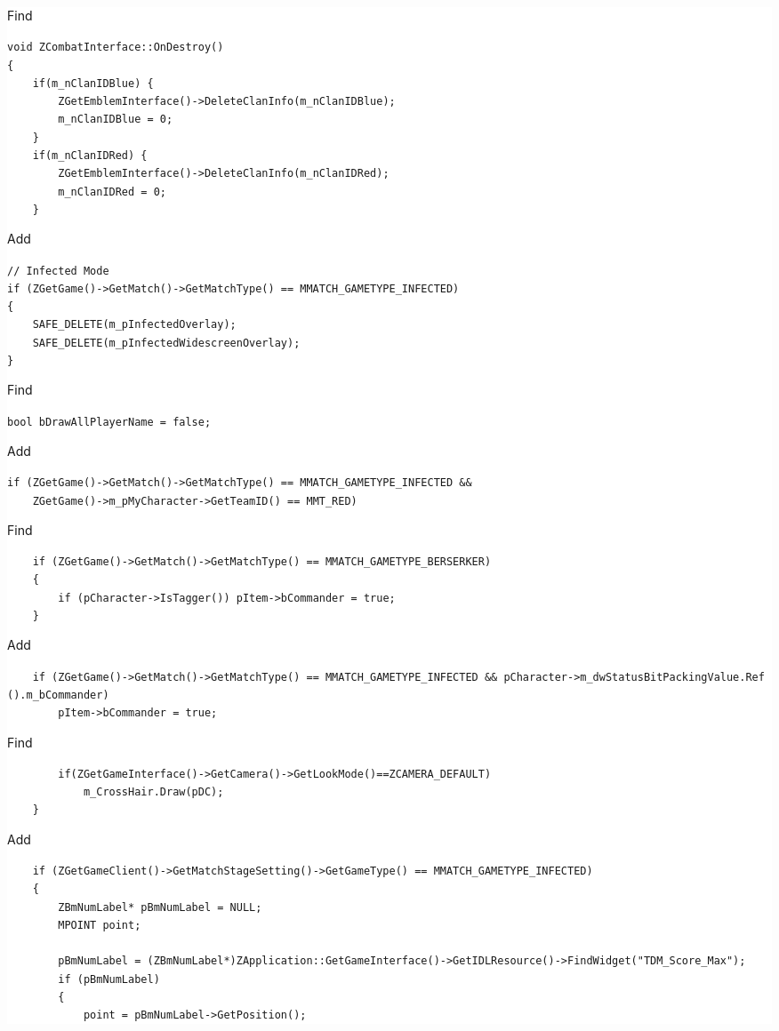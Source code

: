 Find <br>

	void ZCombatInterface::OnDestroy()
	{
		if(m_nClanIDBlue) {
			ZGetEmblemInterface()->DeleteClanInfo(m_nClanIDBlue);
			m_nClanIDBlue = 0;
		}
		if(m_nClanIDRed) {
			ZGetEmblemInterface()->DeleteClanInfo(m_nClanIDRed);
			m_nClanIDRed = 0;
		}

Add <br>

	// Infected Mode
	if (ZGetGame()->GetMatch()->GetMatchType() == MMATCH_GAMETYPE_INFECTED)
	{
		SAFE_DELETE(m_pInfectedOverlay);
		SAFE_DELETE(m_pInfectedWidescreenOverlay);
	}

Find <br>

	bool bDrawAllPlayerName = false;

Add <br>

	if (ZGetGame()->GetMatch()->GetMatchType() == MMATCH_GAMETYPE_INFECTED &&
		ZGetGame()->m_pMyCharacter->GetTeamID() == MMT_RED)


Find <br>

		if (ZGetGame()->GetMatch()->GetMatchType() == MMATCH_GAMETYPE_BERSERKER)
		{
			if (pCharacter->IsTagger()) pItem->bCommander = true;
		}

Add <br>

		if (ZGetGame()->GetMatch()->GetMatchType() == MMATCH_GAMETYPE_INFECTED && pCharacter->m_dwStatusBitPackingValue.Ref().m_bCommander)
			pItem->bCommander = true;

Find <br>

			if(ZGetGameInterface()->GetCamera()->GetLookMode()==ZCAMERA_DEFAULT)
				m_CrossHair.Draw(pDC);
		}

Add <br>

		if (ZGetGameClient()->GetMatchStageSetting()->GetGameType() == MMATCH_GAMETYPE_INFECTED)
		{
			ZBmNumLabel* pBmNumLabel = NULL;
			MPOINT point;

			pBmNumLabel = (ZBmNumLabel*)ZApplication::GetGameInterface()->GetIDLResource()->FindWidget("TDM_Score_Max");
			if (pBmNumLabel)
			{
				point = pBmNumLabel->GetPosition();
